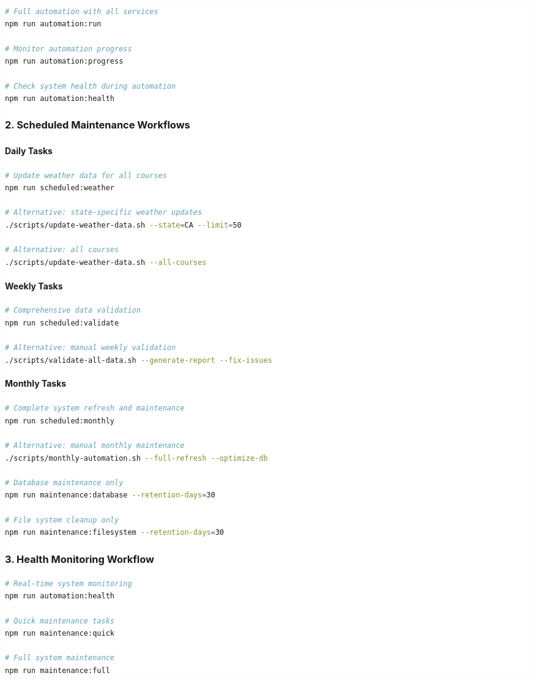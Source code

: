 ```bash
# Full automation with all services
npm run automation:run

# Monitor automation progress
npm run automation:progress

# Check system health during automation
npm run automation:health
```

### 2. Scheduled Maintenance Workflows

#### Daily Tasks
```bash
# Update weather data for all courses
npm run scheduled:weather

# Alternative: state-specific weather updates
./scripts/update-weather-data.sh --state=CA --limit=50

# Alternative: all courses
./scripts/update-weather-data.sh --all-courses
```

#### Weekly Tasks
```bash
# Comprehensive data validation
npm run scheduled:validate

# Alternative: manual weekly validation
./scripts/validate-all-data.sh --generate-report --fix-issues
```

#### Monthly Tasks
```bash
# Complete system refresh and maintenance
npm run scheduled:monthly

# Alternative: manual monthly maintenance
./scripts/monthly-automation.sh --full-refresh --optimize-db

# Database maintenance only
npm run maintenance:database --retention-days=30

# File system cleanup only
npm run maintenance:filesystem --retention-days=30
```

### 3. Health Monitoring Workflow

```bash
# Real-time system monitoring
npm run automation:health

# Quick maintenance tasks
npm run maintenance:quick

# Full system maintenance
npm run maintenance:full
```
